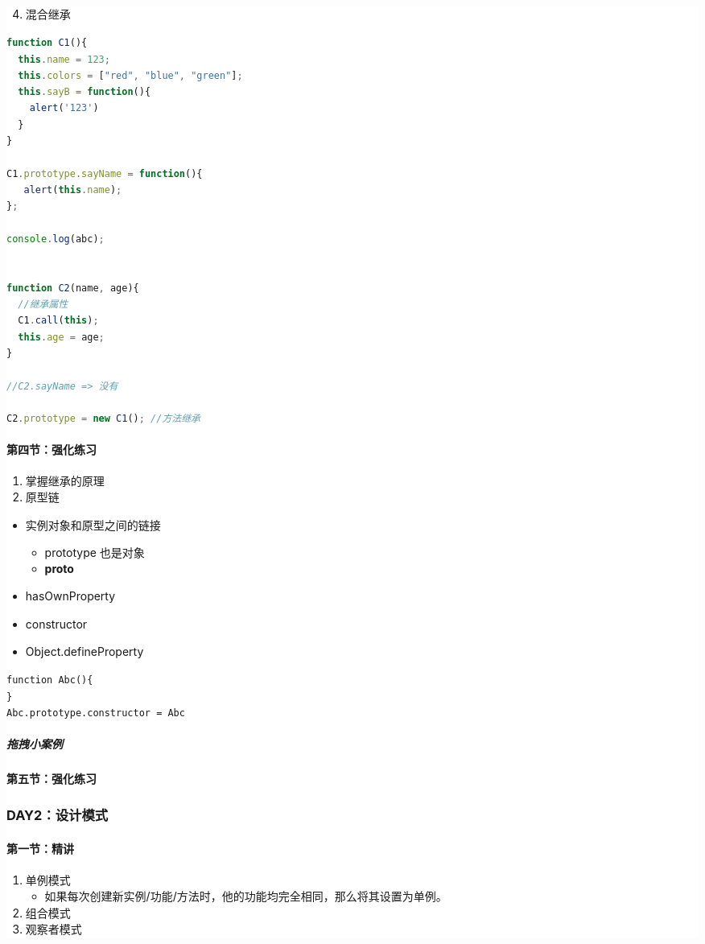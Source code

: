 

4. 混合继承

  ```javascript
  function C1(){
    this.name = 123;
    this.colors = ["red", "blue", "green"];
    this.sayB = function(){
      alert('123')
    }
  }

  C1.prototype.sayName = function(){
     alert(this.name);
  };

  console.log(abc);


  function C2(name, age){
  	//继承属性
    C1.call(this);
    this.age = age;
  }

  //C2.sayName => 没有

  C2.prototype = new C1(); //方法继承

  ```

#### 第四节：强化练习
1. 掌握继承的原理
2. 原型链
  * 实例对象和原型之间的链接
    * prototype 也是对象
    * __proto__
  * hasOwnProperty
  * constructor


  * Object.defineProperty

  ```
  function Abc(){
  }
  Abc.prototype.constructor = Abc
  ```

##### 拖拽小案例 

#### 第五节：强化练习

### DAY2：设计模式
#### 第一节：精讲
1. 单例模式
	* 如果每次创建新实例/功能/方法时，他的功能均完全相同，那么将其设置为单例。
2. 组合模式
3. 观察者模式
